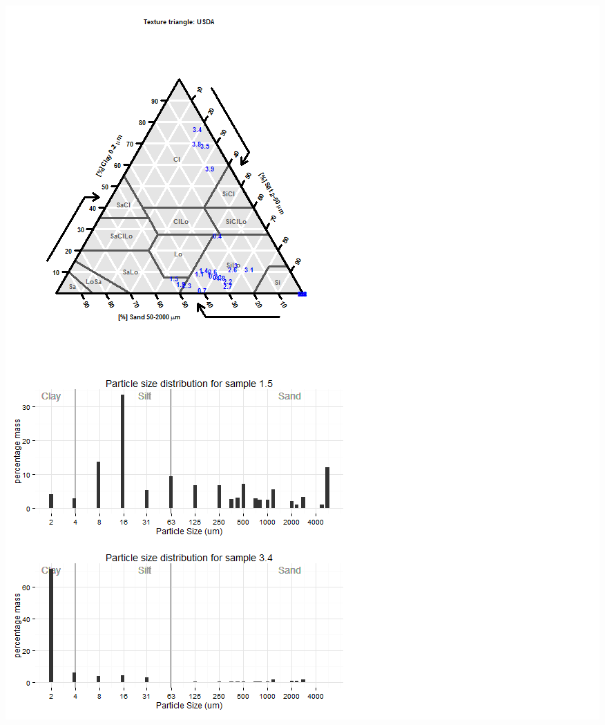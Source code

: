 ![this is one plot](figure/psd-ternary-plot.png) 



![this is one plot](figure/psd-plot-a-few-samples.png) 
